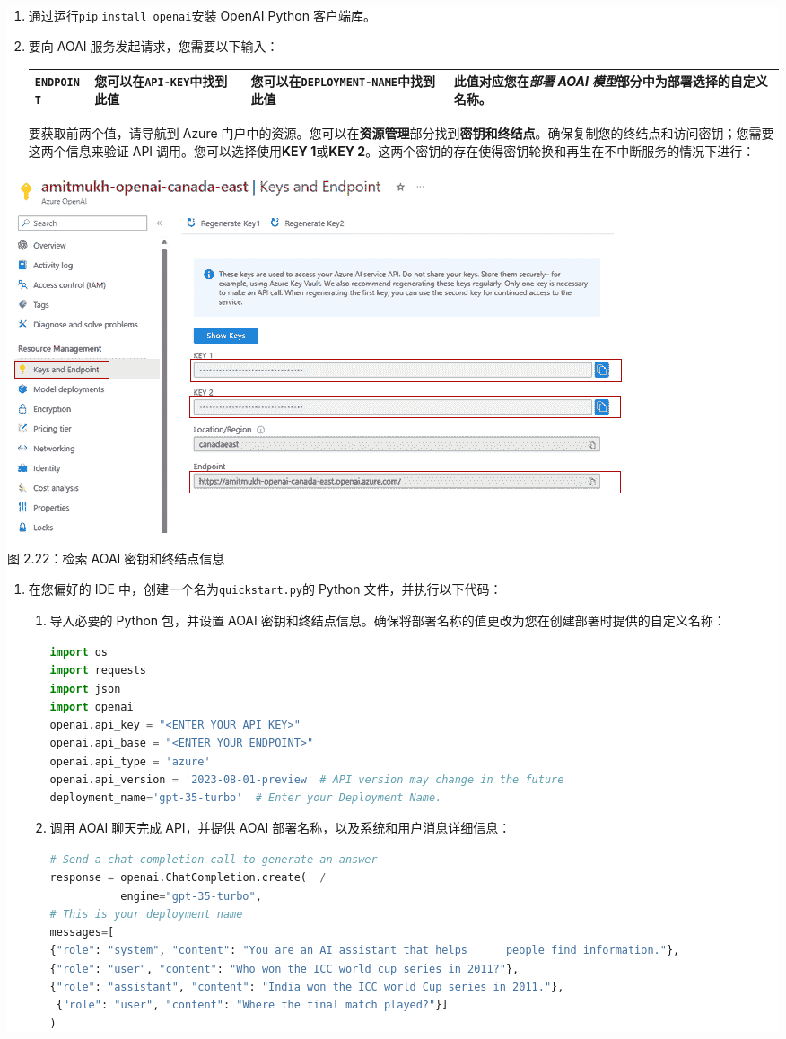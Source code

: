 1.  通过运行`pip` `install openai`安装 OpenAI Python 客户端库。

1.  要向 AOAI 服务发起请求，您需要以下输入：

    | `ENDPOINT` | 您可以在`API-KEY`中找到此值 | 您可以在`DEPLOYMENT-NAME`中找到此值 | 此值对应您在*部署 AOAI* *模型*部分中为部署选择的自定义名称。 |
    | --- | --- | --- | --- |

    要获取前两个值，请导航到 Azure 门户中的资源。您可以在**资源管理**部分找到**密钥和终结点**。确保复制您的终结点和访问密钥；您需要这两个信息来验证 API 调用。您可以选择使用**KEY 1**或**KEY 2**。这两个密钥的存在使得密钥轮换和再生在不中断服务的情况下进行：

![图 2.22：检索 AOAI 密钥和终结点信息](img/B21019_02_22.jpg)

图 2.22：检索 AOAI 密钥和终结点信息

1.  在您偏好的 IDE 中，创建一个名为`quickstart.py`的 Python 文件，并执行以下代码：

    1.  导入必要的 Python 包，并设置 AOAI 密钥和终结点信息。确保将部署名称的值更改为您在创建部署时提供的自定义名称：

        ```py
        import os
        import requests
        import json
        import openai
        openai.api_key = "<ENTER YOUR API KEY>"
        openai.api_base = "<ENTER YOUR ENDPOINT>"
        openai.api_type = 'azure'
        openai.api_version = '2023-08-01-preview' # API version may change in the future
        deployment_name='gpt-35-turbo'  # Enter your Deployment Name.
        ```

    1.  调用 AOAI 聊天完成 API，并提供 AOAI 部署名称，以及系统和用户消息详细信息：

        ```py
        # Send a chat completion call to generate an answer
        response = openai.ChatCompletion.create(  /
                   engine="gpt-35-turbo",
        # This is your deployment name
        messages=[
        {"role": "system", "content": "You are an AI assistant that helps      people find information."},
        {"role": "user", "content": "Who won the ICC world cup series in 2011?"},
        {"role": "assistant", "content": "India won the ICC world Cup series in 2011."},
         {"role": "user", "content": "Where the final match played?"}]
        )
        ```
